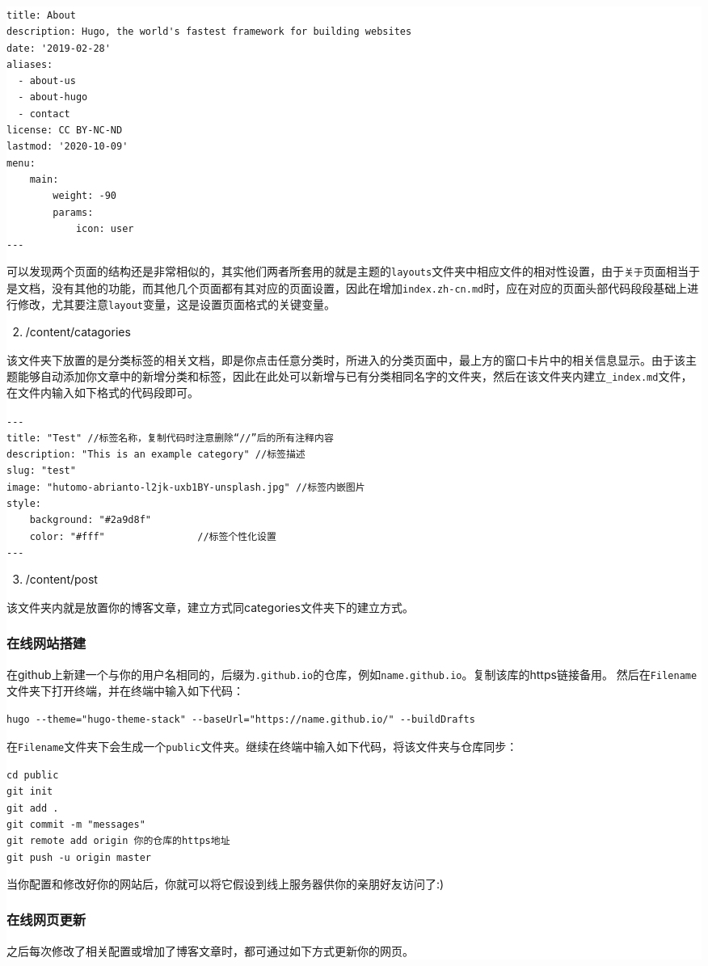 ```
title: About
description: Hugo, the world's fastest framework for building websites
date: '2019-02-28'
aliases:
  - about-us
  - about-hugo
  - contact
license: CC BY-NC-ND
lastmod: '2020-10-09'
menu:
    main: 
        weight: -90
        params:
            icon: user
---
```
可以发现两个页面的结构还是非常相似的，其实他们两者所套用的就是主题的`layouts`文件夹中相应文件的相对性设置，由于`关于`页面相当于是文档，没有其他的功能，而其他几个页面都有其对应的页面设置，因此在增加`index.zh-cn.md`时，应在对应的页面头部代码段段基础上进行修改，尤其要注意`layout`变量，这是设置页面格式的关键变量。

2. /content/catagories

该文件夹下放置的是分类标签的相关文档，即是你点击任意分类时，所进入的分类页面中，最上方的窗口卡片中的相关信息显示。由于该主题能够自动添加你文章中的新增分类和标签，因此在此处可以新增与已有分类相同名字的文件夹，然后在该文件夹内建立`_index.md`文件，在文件内输入如下格式的代码段即可。
```
---
title: "Test" //标签名称，复制代码时注意删除“//”后的所有注释内容
description: "This is an example category" //标签描述
slug: "test" 
image: "hutomo-abrianto-l2jk-uxb1BY-unsplash.jpg" //标签内嵌图片
style:
    background: "#2a9d8f"
    color: "#fff"                //标签个性化设置
---
```
3. /content/post

该文件夹内就是放置你的博客文章，建立方式同categories文件夹下的建立方式。

### 在线网站搭建
在github上新建一个与你的用户名相同的，后缀为`.github.io`的仓库，例如`name.github.io`。复制该库的https链接备用。
然后在`Filename`文件夹下打开终端，并在终端中输入如下代码：
```
hugo --theme="hugo-theme-stack" --baseUrl="https://name.github.io/" --buildDrafts
```
在`Filename`文件夹下会生成一个`public`文件夹。继续在终端中输入如下代码，将该文件夹与仓库同步：
```
cd public
git init
git add .
git commit -m "messages"
git remote add origin 你的仓库的https地址
git push -u origin master 
```
当你配置和修改好你的网站后，你就可以将它假设到线上服务器供你的亲朋好友访问了:)
### 在线网页更新
之后每次修改了相关配置或增加了博客文章时，都可通过如下方式更新你的网页。
